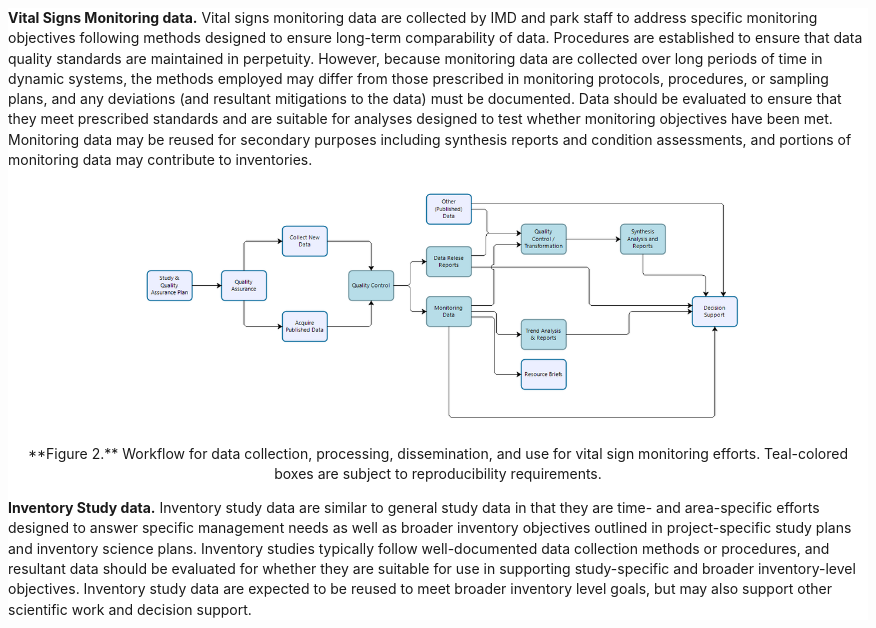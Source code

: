 **Vital Signs Monitoring data.** Vital signs monitoring data are collected by
IMD and park staff to address specific monitoring objectives following methods
designed to ensure long-term comparability of data. Procedures are established
to ensure that data quality standards are maintained in perpetuity. However,
because monitoring data are collected over long periods of time in dynamic
systems, the methods employed may differ from those prescribed in monitoring
protocols, procedures, or sampling plans, and any deviations (and resultant
mitigations to the data) must be documented. Data should be evaluated to ensure
that they meet prescribed standards and are suitable for analyses designed to
test whether monitoring objectives have been met. Monitoring data may be reused
for secondary purposes including synthesis reports and condition assessments,
and portions of monitoring data may contribute to inventories.

<div class="figure" style="text-align: center">
<img src="common/WorkflowModelMonitoring.png" alt="**Figure 2.** Workflow for data collection, processing, dissemination, and use for vital sign monitoring efforts. Teal-colored boxes are subject to reproducibility requirements." width="70%" />
<p class="caption">**Figure 2.** Workflow for data collection, processing, dissemination, and use for vital sign monitoring efforts. Teal-colored boxes are subject to reproducibility requirements.</p>
</div>

**Inventory Study data.** Inventory study data are similar to general study data
in that they are time- and area-specific efforts designed to answer specific
management needs as well as broader inventory objectives outlined in
project-specific study plans and inventory science plans. Inventory studies
typically follow well-documented data collection methods or procedures, and
resultant data should be evaluated for whether they are suitable for use in
supporting study-specific and broader inventory-level objectives. Inventory
study data are expected to be reused to meet broader inventory level goals, but
may also support other scientific work and decision support.

<div class="figure" style="text-align: center">